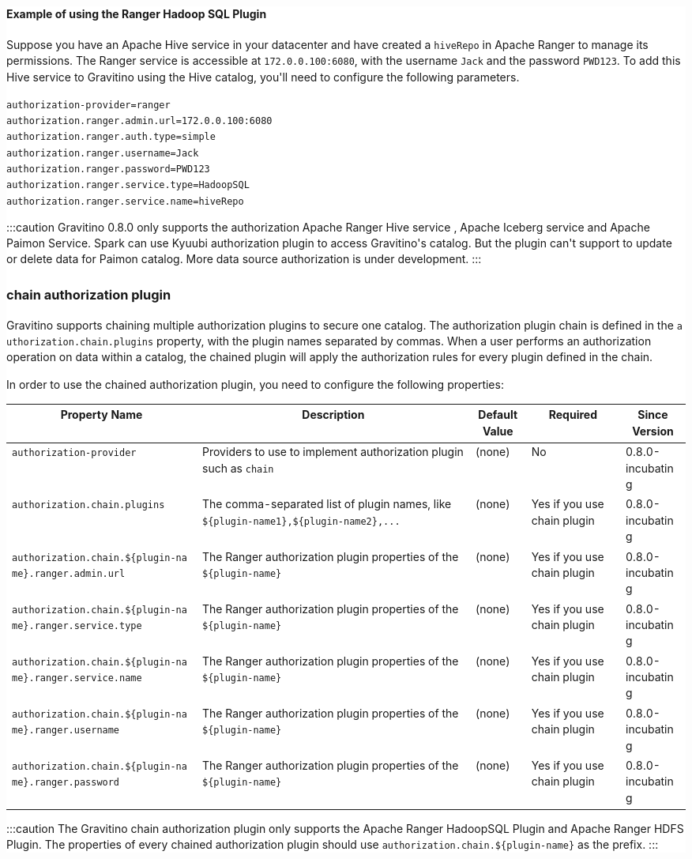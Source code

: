 #### Example of using the Ranger Hadoop SQL Plugin

Suppose you have an Apache Hive service in your datacenter and have created a `hiveRepo` in Apache Ranger to manage its permissions.
The Ranger service is accessible at `172.0.0.100:6080`, with the username `Jack` and the password `PWD123`.
To add this Hive service to Gravitino using the Hive catalog, you'll need to configure the following parameters.

```properties
authorization-provider=ranger
authorization.ranger.admin.url=172.0.0.100:6080
authorization.ranger.auth.type=simple
authorization.ranger.username=Jack
authorization.ranger.password=PWD123
authorization.ranger.service.type=HadoopSQL
authorization.ranger.service.name=hiveRepo
```

:::caution
Gravitino 0.8.0 only supports the authorization Apache Ranger Hive service , Apache Iceberg service and Apache Paimon Service. 
Spark can use Kyuubi authorization plugin to access Gravitino's catalog. But the plugin can't support to update or delete data for Paimon catalog.
More data source authorization is under development.
:::

### chain authorization plugin

Gravitino supports chaining multiple authorization plugins to secure one catalog.
The authorization plugin chain is defined in the `authorization.chain.plugins` property, with the plugin names separated by commas.
When a user performs an authorization operation on data within a catalog, the chained plugin will apply the authorization rules for every plugin defined in the chain.

In order to use the chained authorization plugin, you need to configure the following properties:

| Property Name                                             | Description                                                                            | Default Value | Required                    | Since Version    |
|-----------------------------------------------------------|----------------------------------------------------------------------------------------|---------------|-----------------------------|------------------|
| `authorization-provider`                                  | Providers to use to implement authorization plugin such as `chain`                     | (none)        | No                          | 0.8.0-incubating |
| `authorization.chain.plugins`                             | The comma-separated list of plugin names, like `${plugin-name1},${plugin-name2},...`   | (none)        | Yes if you use chain plugin | 0.8.0-incubating |
| `authorization.chain.${plugin-name}.ranger.admin.url`     | The Ranger authorization plugin properties of the `${plugin-name}`                     | (none)        | Yes if you use chain plugin | 0.8.0-incubating |
| `authorization.chain.${plugin-name}.ranger.service.type`  | The Ranger authorization plugin properties of the `${plugin-name}`                     | (none)        | Yes if you use chain plugin | 0.8.0-incubating |
| `authorization.chain.${plugin-name}.ranger.service.name`  | The Ranger authorization plugin properties of the `${plugin-name}`                     | (none)        | Yes if you use chain plugin | 0.8.0-incubating |
| `authorization.chain.${plugin-name}.ranger.username`      | The Ranger authorization plugin properties of the `${plugin-name}`                     | (none)        | Yes if you use chain plugin | 0.8.0-incubating |
| `authorization.chain.${plugin-name}.ranger.password`      | The Ranger authorization plugin properties of the `${plugin-name}`                     | (none)        | Yes if you use chain plugin | 0.8.0-incubating |

:::caution
The Gravitino chain authorization plugin only supports the Apache Ranger HadoopSQL Plugin and Apache Ranger HDFS Plugin.
The properties of every chained authorization plugin should use `authorization.chain.${plugin-name}` as the prefix.
:::

